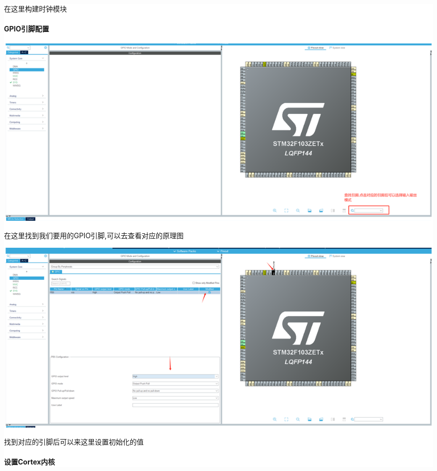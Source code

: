 在这里构建时钟模块





#### GPIO引脚配置

![image-20241018153848792](img/image-20241018153848792.png)

在这里找到我们要用的GPIO引脚,可以去查看对应的原理图

![image-20241018155717711](img/image-20241018155717711.png)

找到对应的引脚后可以来这里设置初始化的值



#### 设置Cortex内核
